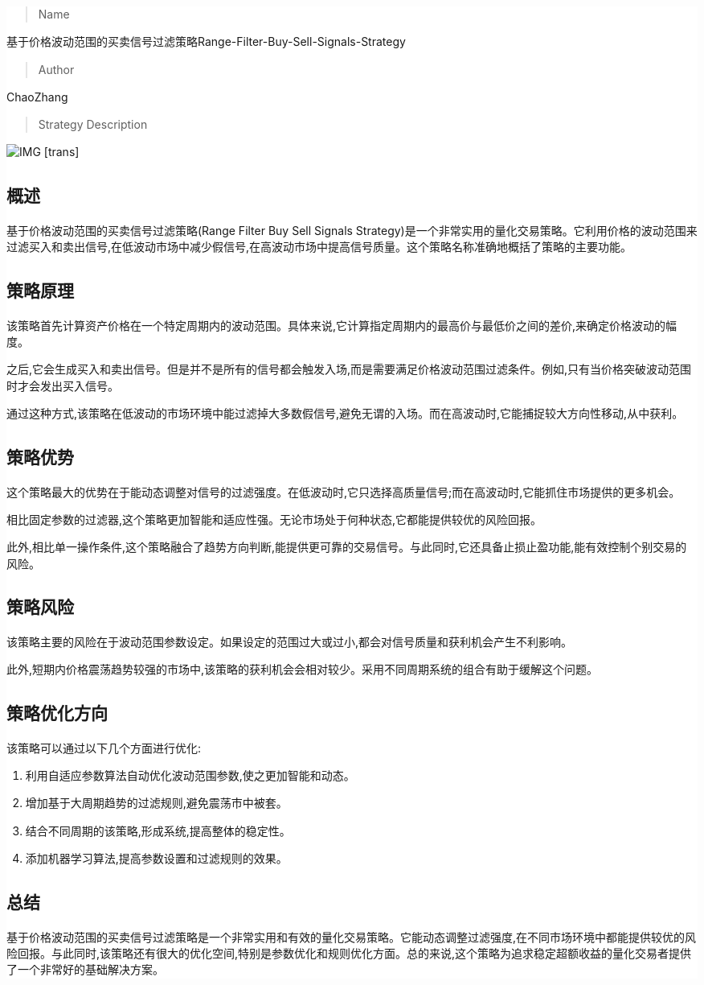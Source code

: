 
> Name

基于价格波动范围的买卖信号过滤策略Range-Filter-Buy-Sell-Signals-Strategy

> Author

ChaoZhang

> Strategy Description

![IMG](https://www.fmz.com/upload/asset/127dd61dd40d8e19922.png)
[trans]
## 概述

基于价格波动范围的买卖信号过滤策略(Range Filter Buy Sell Signals Strategy)是一个非常实用的量化交易策略。它利用价格的波动范围来过滤买入和卖出信号,在低波动市场中减少假信号,在高波动市场中提高信号质量。这个策略名称准确地概括了策略的主要功能。

## 策略原理

该策略首先计算资产价格在一个特定周期内的波动范围。具体来说,它计算指定周期内的最高价与最低价之间的差价,来确定价格波动的幅度。

之后,它会生成买入和卖出信号。但是并不是所有的信号都会触发入场,而是需要满足价格波动范围过滤条件。例如,只有当价格突破波动范围时才会发出买入信号。

通过这种方式,该策略在低波动的市场环境中能过滤掉大多数假信号,避免无谓的入场。而在高波动时,它能捕捉较大方向性移动,从中获利。

## 策略优势

这个策略最大的优势在于能动态调整对信号的过滤强度。在低波动时,它只选择高质量信号;而在高波动时,它能抓住市场提供的更多机会。

相比固定参数的过滤器,这个策略更加智能和适应性强。无论市场处于何种状态,它都能提供较优的风险回报。

此外,相比单一操作条件,这个策略融合了趋势方向判断,能提供更可靠的交易信号。与此同时,它还具备止损止盈功能,能有效控制个别交易的风险。

## 策略风险

该策略主要的风险在于波动范围参数设定。如果设定的范围过大或过小,都会对信号质量和获利机会产生不利影响。

此外,短期内价格震荡趋势较强的市场中,该策略的获利机会会相对较少。采用不同周期系统的组合有助于缓解这个问题。

## 策略优化方向  

该策略可以通过以下几个方面进行优化:

1. 利用自适应参数算法自动优化波动范围参数,使之更加智能和动态。

2. 增加基于大周期趋势的过滤规则,避免震荡市中被套。

3. 结合不同周期的该策略,形成系统,提高整体的稳定性。

4. 添加机器学习算法,提高参数设置和过滤规则的效果。

## 总结

基于价格波动范围的买卖信号过滤策略是一个非常实用和有效的量化交易策略。它能动态调整过滤强度,在不同市场环境中都能提供较优的风险回报。与此同时,该策略还有很大的优化空间,特别是参数优化和规则优化方面。总的来说,这个策略为追求稳定超额收益的量化交易者提供了一个非常好的基础解决方案。
